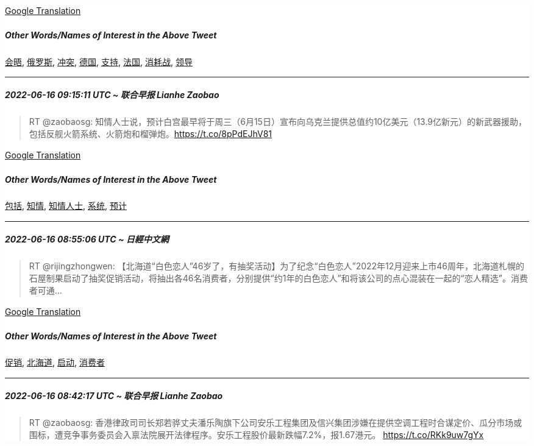 [Google Translation](https://translate.google.com/?hi=en&tab=TT&sl=zh-CN&tl=en&op=translate&text=RT+%40ChineseWSJ%3A+%E6%B3%95%E5%9B%BD%E3%80%81%E5%BE%B7%E5%9B%BD%E3%80%81%E6%84%8F%E5%A4%A7%E5%88%A9%E5%92%8C%E7%BD%97%E9%A9%AC%E5%B0%BC%E4%BA%9A%E7%9A%84%E9%A2%86%E5%AF%BC%E4%BA%BA%E5%91%A8%E5%9B%9B%E4%B8%8E%E4%B9%8C%E5%85%8B%E5%85%B0%E6%80%BB%E7%BB%9F%E6%B3%BD%E8%BF%9E%E6%96%AF%E5%9F%BA%E4%B8%BE%E8%A1%8C%E4%BA%86%E8%87%AA%E4%BF%84%E4%B9%8C%E5%86%B2%E7%AA%81%E5%BC%80%E5%A7%8B%E4%BB%A5%E6%9D%A5%E7%9A%84%E9%A6%96%E6%AC%A1%E4%BC%9A%E6%99%A4%EF%BC%8C%E4%BB%96%E4%BB%AC%E6%94%AF%E6%8C%81%E4%B9%8C%E5%85%8B%E5%85%B0%E5%8A%A0%E5%85%A5%E6%AC%A7%E7%9B%9F%E7%9A%84%E5%8A%AA%E5%8A%9B%EF%BC%8C%E5%B9%B6%E6%89%BF%E8%AF%BA%E6%8F%90%E4%BE%9B%E6%9B%B4%E5%A4%9A%E6%AD%A6%E5%99%A8%EF%BC%8C%E5%B8%AE%E5%8A%A9%E4%B9%8C%E5%85%8B%E5%85%B0%E9%A1%B6%E4%BD%8F%E4%B8%8E%E4%BF%84%E7%BD%97%E6%96%AF%E7%9A%84%E6%B6%88%E8%80%97%E6%88%98%E3%80%82https%3A%2F%2Ft.co%2Fue0xoUt7Oz)
##### Other Words/Names of Interest in the Above Tweet
[会晤](会晤.md), [俄罗斯](俄罗斯.md), [冲突](冲突.md), [德国](德国.md), [支持](支持.md), [法国](法国.md), [消耗战](消耗战.md), [领导](领导.md)
___
##### 2022-06-16 09:15:11 UTC ~ 联合早报 Lianhe Zaobao
> RT @zaobaosg: 知情人士说，预计白宫最早将于周三（6月15日）宣布向乌克兰提供总值约10亿美元（13.9亿新元）的新武器援助，包括反舰火箭系统、火箭炮和榴弹炮。https://t.co/8pPdEJhV81

[Google Translation](https://translate.google.com/?hi=en&tab=TT&sl=zh-CN&tl=en&op=translate&text=RT+%40zaobaosg%3A+%E7%9F%A5%E6%83%85%E4%BA%BA%E5%A3%AB%E8%AF%B4%EF%BC%8C%E9%A2%84%E8%AE%A1%E7%99%BD%E5%AE%AB%E6%9C%80%E6%97%A9%E5%B0%86%E4%BA%8E%E5%91%A8%E4%B8%89%EF%BC%886%E6%9C%8815%E6%97%A5%EF%BC%89%E5%AE%A3%E5%B8%83%E5%90%91%E4%B9%8C%E5%85%8B%E5%85%B0%E6%8F%90%E4%BE%9B%E6%80%BB%E5%80%BC%E7%BA%A610%E4%BA%BF%E7%BE%8E%E5%85%83%EF%BC%8813.9%E4%BA%BF%E6%96%B0%E5%85%83%EF%BC%89%E7%9A%84%E6%96%B0%E6%AD%A6%E5%99%A8%E6%8F%B4%E5%8A%A9%EF%BC%8C%E5%8C%85%E6%8B%AC%E5%8F%8D%E8%88%B0%E7%81%AB%E7%AE%AD%E7%B3%BB%E7%BB%9F%E3%80%81%E7%81%AB%E7%AE%AD%E7%82%AE%E5%92%8C%E6%A6%B4%E5%BC%B9%E7%82%AE%E3%80%82https%3A%2F%2Ft.co%2F8pPdEJhV81)
##### Other Words/Names of Interest in the Above Tweet
[包括](包括.md), [知情](知情.md), [知情人士](知情人士.md), [系统](系统.md), [预计](预计.md)
___
##### 2022-06-16 08:55:06 UTC ~ 日經中文網
> RT @rijingzhongwen: 【北海道“白色恋人”46岁了，有抽奖活动】为了纪念“白色恋人”2022年12月迎来上市46周年，北海道札幌的石屋制果启动了抽奖促销活动，将抽出各46名消费者，分别提供“约1年的白色恋人”和将该公司的点心混装在一起的“恋人精选”。消费者可通…

[Google Translation](https://translate.google.com/?hi=en&tab=TT&sl=zh-CN&tl=en&op=translate&text=RT+%40rijingzhongwen%3A+%E3%80%90%E5%8C%97%E6%B5%B7%E9%81%93%E2%80%9C%E7%99%BD%E8%89%B2%E6%81%8B%E4%BA%BA%E2%80%9D46%E5%B2%81%E4%BA%86%EF%BC%8C%E6%9C%89%E6%8A%BD%E5%A5%96%E6%B4%BB%E5%8A%A8%E3%80%91%E4%B8%BA%E4%BA%86%E7%BA%AA%E5%BF%B5%E2%80%9C%E7%99%BD%E8%89%B2%E6%81%8B%E4%BA%BA%E2%80%9D2022%E5%B9%B412%E6%9C%88%E8%BF%8E%E6%9D%A5%E4%B8%8A%E5%B8%8246%E5%91%A8%E5%B9%B4%EF%BC%8C%E5%8C%97%E6%B5%B7%E9%81%93%E6%9C%AD%E5%B9%8C%E7%9A%84%E7%9F%B3%E5%B1%8B%E5%88%B6%E6%9E%9C%E5%90%AF%E5%8A%A8%E4%BA%86%E6%8A%BD%E5%A5%96%E4%BF%83%E9%94%80%E6%B4%BB%E5%8A%A8%EF%BC%8C%E5%B0%86%E6%8A%BD%E5%87%BA%E5%90%8446%E5%90%8D%E6%B6%88%E8%B4%B9%E8%80%85%EF%BC%8C%E5%88%86%E5%88%AB%E6%8F%90%E4%BE%9B%E2%80%9C%E7%BA%A61%E5%B9%B4%E7%9A%84%E7%99%BD%E8%89%B2%E6%81%8B%E4%BA%BA%E2%80%9D%E5%92%8C%E5%B0%86%E8%AF%A5%E5%85%AC%E5%8F%B8%E7%9A%84%E7%82%B9%E5%BF%83%E6%B7%B7%E8%A3%85%E5%9C%A8%E4%B8%80%E8%B5%B7%E7%9A%84%E2%80%9C%E6%81%8B%E4%BA%BA%E7%B2%BE%E9%80%89%E2%80%9D%E3%80%82%E6%B6%88%E8%B4%B9%E8%80%85%E5%8F%AF%E9%80%9A%E2%80%A6)
##### Other Words/Names of Interest in the Above Tweet
[促销](促销.md), [北海道](北海道.md), [启动](启动.md), [消费者](消费者.md)
___
##### 2022-06-16 08:42:17 UTC ~ 联合早报 Lianhe Zaobao
> RT @zaobaosg: 香港律政司司长郑若骅丈夫潘乐陶旗下公司安乐工程集团及信兴集团涉嫌在提供空调工程时合谋定价、瓜分市场或围标，遭竞争事务委员会入禀法院展开法律程序。安乐工程股价最新跌幅7.2%，报1.67港元。 https://t.co/RKk9uw7gYx
